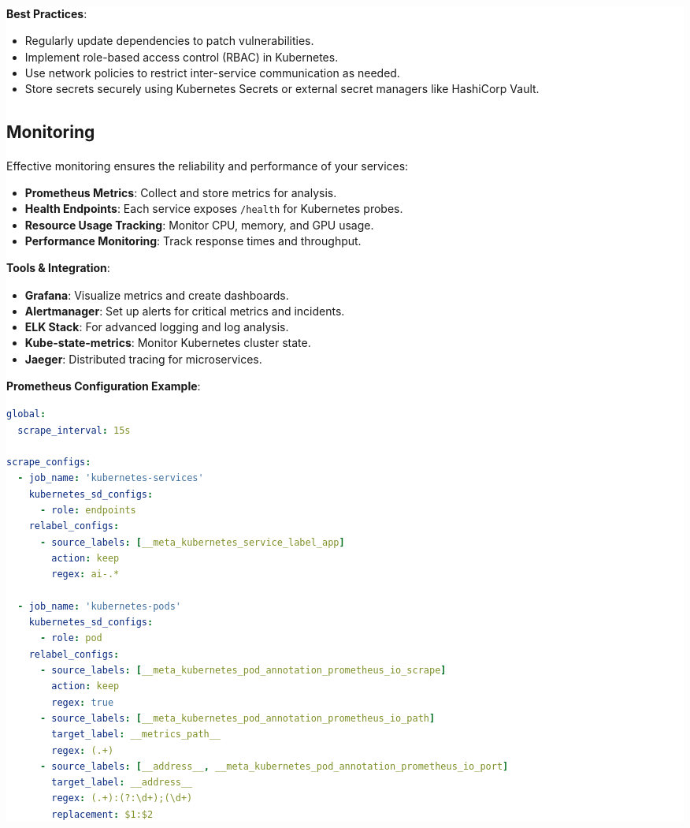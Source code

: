 **Best Practices**:

- Regularly update dependencies to patch vulnerabilities.
- Implement role-based access control (RBAC) in Kubernetes.
- Use network policies to restrict inter-service communication as needed.
- Store secrets securely using Kubernetes Secrets or external secret managers like HashiCorp Vault.

## Monitoring

Effective monitoring ensures the reliability and performance of your services:

- **Prometheus Metrics**: Collect and store metrics for analysis.
- **Health Endpoints**: Each service exposes `/health` for Kubernetes probes.
- **Resource Usage Tracking**: Monitor CPU, memory, and GPU usage.
- **Performance Monitoring**: Track response times and throughput.

**Tools & Integration**:

- **Grafana**: Visualize metrics and create dashboards.
- **Alertmanager**: Set up alerts for critical metrics and incidents.
- **ELK Stack**: For advanced logging and log analysis.
- **Kube-state-metrics**: Monitor Kubernetes cluster state.
- **Jaeger**: Distributed tracing for microservices.

**Prometheus Configuration Example**:
```yaml
global:
  scrape_interval: 15s

scrape_configs:
  - job_name: 'kubernetes-services'
    kubernetes_sd_configs:
      - role: endpoints
    relabel_configs:
      - source_labels: [__meta_kubernetes_service_label_app]
        action: keep
        regex: ai-.*

  - job_name: 'kubernetes-pods'
    kubernetes_sd_configs:
      - role: pod
    relabel_configs:
      - source_labels: [__meta_kubernetes_pod_annotation_prometheus_io_scrape]
        action: keep
        regex: true
      - source_labels: [__meta_kubernetes_pod_annotation_prometheus_io_path]
        target_label: __metrics_path__
        regex: (.+)
      - source_labels: [__address__, __meta_kubernetes_pod_annotation_prometheus_io_port]
        target_label: __address__
        regex: (.+):(?:\d+);(\d+)
        replacement: $1:$2
```
